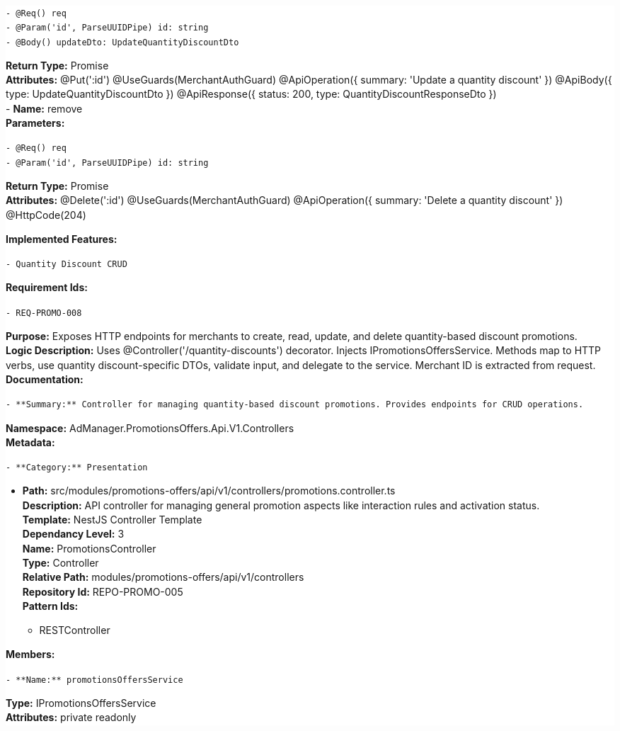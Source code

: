     - @Req() req
    - @Param('id', ParseUUIDPipe) id: string
    - @Body() updateDto: UpdateQuantityDiscountDto
    
**Return Type:** Promise<QuantityDiscountResponseDto>  
**Attributes:** @Put(':id') @UseGuards(MerchantAuthGuard) @ApiOperation({ summary: 'Update a quantity discount' }) @ApiBody({ type: UpdateQuantityDiscountDto }) @ApiResponse({ status: 200, type: QuantityDiscountResponseDto })  
    - **Name:** remove  
**Parameters:**
    
    - @Req() req
    - @Param('id', ParseUUIDPipe) id: string
    
**Return Type:** Promise<void>  
**Attributes:** @Delete(':id') @UseGuards(MerchantAuthGuard) @ApiOperation({ summary: 'Delete a quantity discount' }) @HttpCode(204)  
    
**Implemented Features:**
    
    - Quantity Discount CRUD
    
**Requirement Ids:**
    
    - REQ-PROMO-008
    
**Purpose:** Exposes HTTP endpoints for merchants to create, read, update, and delete quantity-based discount promotions.  
**Logic Description:** Uses @Controller('/quantity-discounts') decorator. Injects IPromotionsOffersService. Methods map to HTTP verbs, use quantity discount-specific DTOs, validate input, and delegate to the service. Merchant ID is extracted from request.  
**Documentation:**
    
    - **Summary:** Controller for managing quantity-based discount promotions. Provides endpoints for CRUD operations.
    
**Namespace:** AdManager.PromotionsOffers.Api.V1.Controllers  
**Metadata:**
    
    - **Category:** Presentation
    
- **Path:** src/modules/promotions-offers/api/v1/controllers/promotions.controller.ts  
**Description:** API controller for managing general promotion aspects like interaction rules and activation status.  
**Template:** NestJS Controller Template  
**Dependancy Level:** 3  
**Name:** PromotionsController  
**Type:** Controller  
**Relative Path:** modules/promotions-offers/api/v1/controllers  
**Repository Id:** REPO-PROMO-005  
**Pattern Ids:**
    
    - RESTController
    
**Members:**
    
    - **Name:** promotionsOffersService  
**Type:** IPromotionsOffersService  
**Attributes:** private readonly  
    